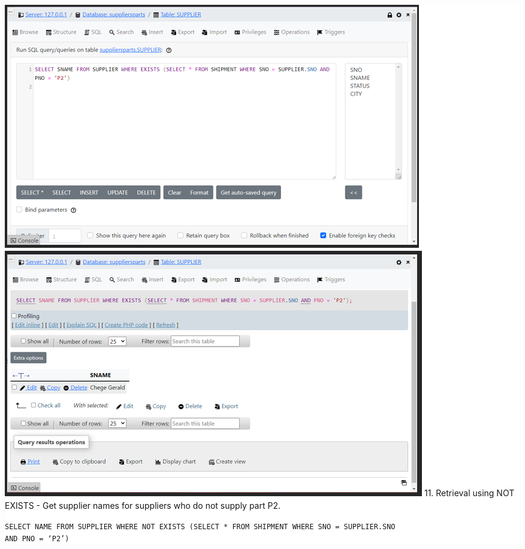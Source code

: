 <img src="25.png"/>
<img src="26.png"/>
11. Retrieval using NOT EXISTS - Get supplier names for suppliers who do not supply part P2.

```
SELECT NAME FROM SUPPLIER WHERE NOT EXISTS (SELECT * FROM SHIPMENT WHERE SNO = SUPPLIER.SNO
AND PNO = ‘P2’)
```